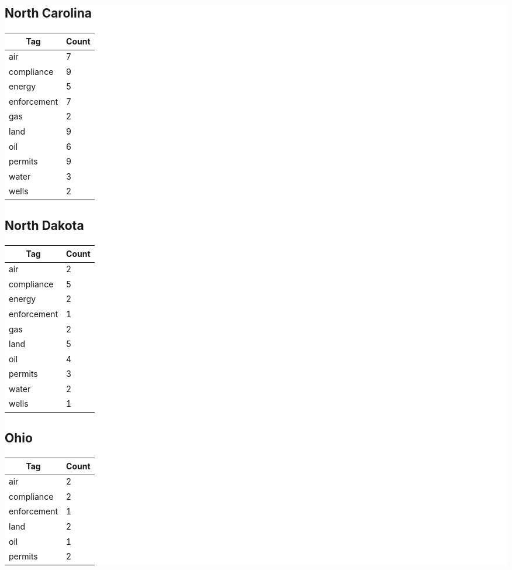 ## North Carolina

| Tag | Count |
|-----|-------|
| air | 7 |
| compliance | 9 |
| energy | 5 |
| enforcement | 7 |
| gas | 2 |
| land | 9 |
| oil | 6 |
| permits | 9 |
| water | 3 |
| wells | 2 |

## North Dakota

| Tag | Count |
|-----|-------|
| air | 2 |
| compliance | 5 |
| energy | 2 |
| enforcement | 1 |
| gas | 2 |
| land | 5 |
| oil | 4 |
| permits | 3 |
| water | 2 |
| wells | 1 |

## Ohio

| Tag | Count |
|-----|-------|
| air | 2 |
| compliance | 2 |
| enforcement | 1 |
| land | 2 |
| oil | 1 |
| permits | 2 |
